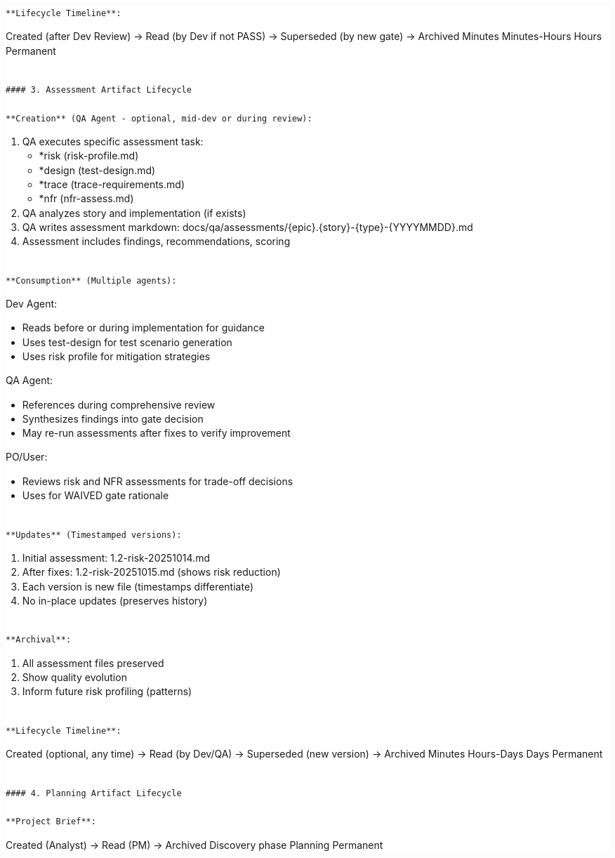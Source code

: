 ```
**Lifecycle Timeline**:
```
Created (after Dev Review) → Read (by Dev if not PASS) → Superseded (by new gate) → Archived
  Minutes                     Minutes-Hours             Hours                    Permanent
```

#### 3. Assessment Artifact Lifecycle

**Creation** (QA Agent - optional, mid-dev or during review):
```
1. QA executes specific assessment task:
   - *risk (risk-profile.md)
   - *design (test-design.md)
   - *trace (trace-requirements.md)
   - *nfr (nfr-assess.md)
2. QA analyzes story and implementation (if exists)
3. QA writes assessment markdown: docs/qa/assessments/{epic}.{story}-{type}-{YYYYMMDD}.md
4. Assessment includes findings, recommendations, scoring
```

**Consumption** (Multiple agents):
```
Dev Agent:
  - Reads before or during implementation for guidance
  - Uses test-design for test scenario generation
  - Uses risk profile for mitigation strategies

QA Agent:
  - References during comprehensive review
  - Synthesizes findings into gate decision
  - May re-run assessments after fixes to verify improvement

PO/User:
  - Reviews risk and NFR assessments for trade-off decisions
  - Uses for WAIVED gate rationale
```

**Updates** (Timestamped versions):
```
1. Initial assessment: 1.2-risk-20251014.md
2. After fixes: 1.2-risk-20251015.md (shows risk reduction)
3. Each version is new file (timestamps differentiate)
4. No in-place updates (preserves history)
```

**Archival**:
```
1. All assessment files preserved
2. Show quality evolution
3. Inform future risk profiling (patterns)
```

**Lifecycle Timeline**:
```
Created (optional, any time) → Read (by Dev/QA) → Superseded (new version) → Archived
  Minutes                       Hours-Days         Days                      Permanent
```

#### 4. Planning Artifact Lifecycle

**Project Brief**:
```
Created (Analyst) → Read (PM) → Archived
  Discovery phase    Planning     Permanent
```

```